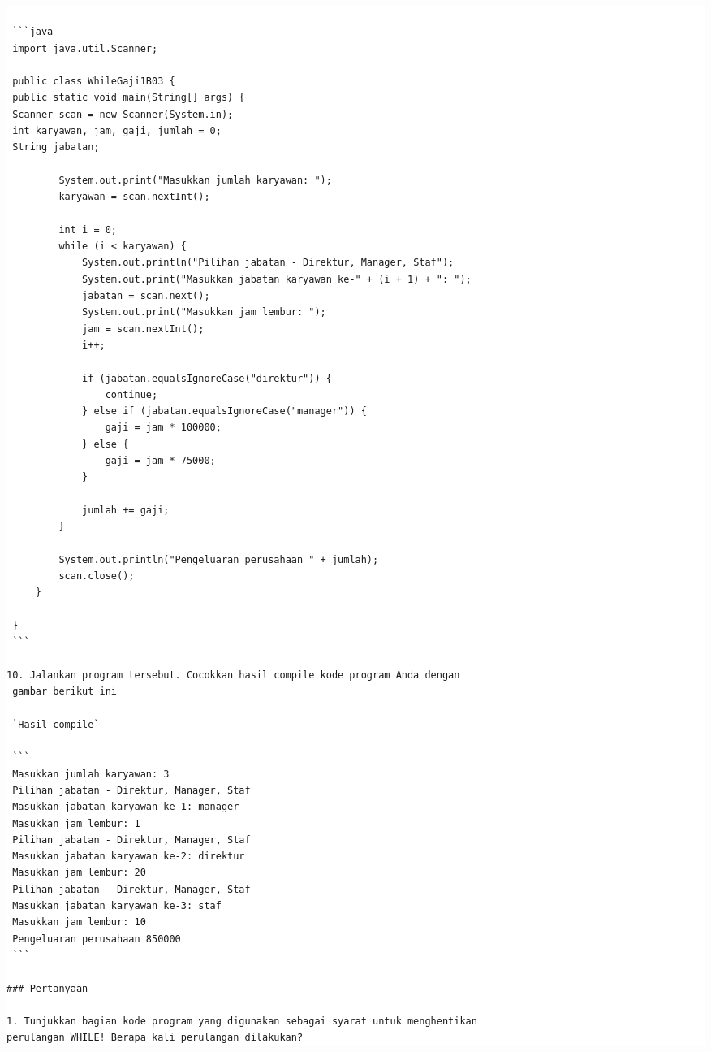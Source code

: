    ```

    ```java
    import java.util.Scanner;

    public class WhileGaji1B03 {
    public static void main(String[] args) {
    Scanner scan = new Scanner(System.in);
    int karyawan, jam, gaji, jumlah = 0;
    String jabatan;

            System.out.print("Masukkan jumlah karyawan: ");
            karyawan = scan.nextInt();

            int i = 0;
            while (i < karyawan) {
                System.out.println("Pilihan jabatan - Direktur, Manager, Staf");
                System.out.print("Masukkan jabatan karyawan ke-" + (i + 1) + ": ");
                jabatan = scan.next();
                System.out.print("Masukkan jam lembur: ");
                jam = scan.nextInt();
                i++;

                if (jabatan.equalsIgnoreCase("direktur")) {
                    continue;
                } else if (jabatan.equalsIgnoreCase("manager")) {
                    gaji = jam * 100000;
                } else {
                    gaji = jam * 75000;
                }

                jumlah += gaji;
            }

            System.out.println("Pengeluaran perusahaan " + jumlah);
            scan.close();
        }

    }
    ```

10. Jalankan program tersebut. Cocokkan hasil compile kode program Anda dengan
    gambar berikut ini

    `Hasil compile`

    ```
    Masukkan jumlah karyawan: 3
    Pilihan jabatan - Direktur, Manager, Staf
    Masukkan jabatan karyawan ke-1: manager
    Masukkan jam lembur: 1
    Pilihan jabatan - Direktur, Manager, Staf
    Masukkan jabatan karyawan ke-2: direktur
    Masukkan jam lembur: 20
    Pilihan jabatan - Direktur, Manager, Staf
    Masukkan jabatan karyawan ke-3: staf
    Masukkan jam lembur: 10
    Pengeluaran perusahaan 850000
    ```

### Pertanyaan

1. Tunjukkan bagian kode program yang digunakan sebagai syarat untuk menghentikan
   perulangan WHILE! Berapa kali perulangan dilakukan?
   ```